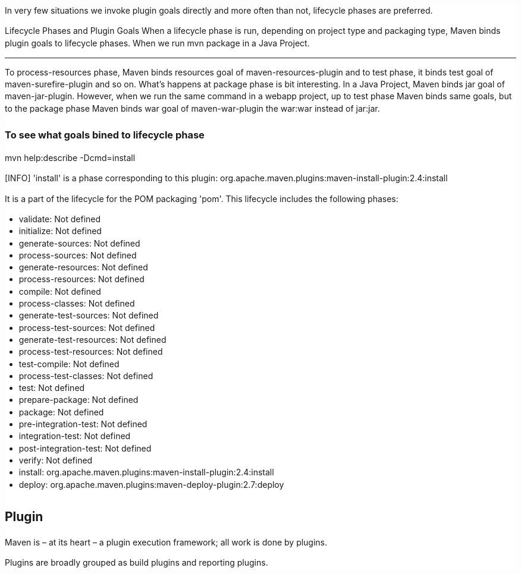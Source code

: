 In very few situations we invoke plugin goals directly and more often than not, lifecycle phases are preferred.

Lifecycle Phases and Plugin Goals When a lifecycle phase is run, depending on project type and packaging type, Maven binds plugin goals to lifecycle phases. When we run mvn package in a Java Project.

* * *

To process-resources phase, Maven binds resources goal of maven-resources-plugin and to test phase, it binds test goal of maven-surefire-plugin and so on. What’s happens at package phase is bit interesting. In a Java Project, Maven binds jar goal of maven-jar-plugin. However, when we run the same command in a webapp project, up to test phase Maven binds same goals, but to the package phase Maven binds war goal of maven-war-plugin the war:war instead of jar:jar.

### [](#to-see-what-goals-bined-to-lifecycle-phase)To see what goals bined to lifecycle phase

mvn help:describe -Dcmd=install

\[INFO\] 'install' is a phase corresponding to this plugin: org.apache.maven.plugins:maven-install-plugin:2.4:install

It is a part of the lifecycle for the POM packaging 'pom'. This lifecycle includes the following phases:

*   validate: Not defined
*   initialize: Not defined
*   generate-sources: Not defined
*   process-sources: Not defined
*   generate-resources: Not defined
*   process-resources: Not defined
*   compile: Not defined
*   process-classes: Not defined
*   generate-test-sources: Not defined
*   process-test-sources: Not defined
*   generate-test-resources: Not defined
*   process-test-resources: Not defined
*   test-compile: Not defined
*   process-test-classes: Not defined
*   test: Not defined
*   prepare-package: Not defined
*   package: Not defined
*   pre-integration-test: Not defined
*   integration-test: Not defined
*   post-integration-test: Not defined
*   verify: Not defined
*   install: org.apache.maven.plugins:maven-install-plugin:2.4:install
*   deploy: org.apache.maven.plugins:maven-deploy-plugin:2.7:deploy

[](#plugin)Plugin
-----------------

Maven is – at its heart – a plugin execution framework; all work is done by plugins.

Plugins are broadly grouped as build plugins and reporting plugins.
